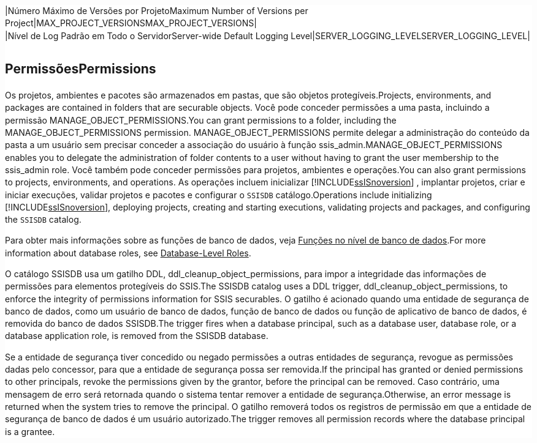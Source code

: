 |<span data-ttu-id="291c7-219">Número Máximo de Versões por Projeto</span><span class="sxs-lookup"><span data-stu-id="291c7-219">Maximum Number of Versions per Project</span></span>|<span data-ttu-id="291c7-220">MAX_PROJECT_VERSIONS</span><span class="sxs-lookup"><span data-stu-id="291c7-220">MAX_PROJECT_VERSIONS</span></span>|  
|<span data-ttu-id="291c7-221">Nível de Log Padrão em Todo o Servidor</span><span class="sxs-lookup"><span data-stu-id="291c7-221">Server-wide Default Logging Level</span></span>|<span data-ttu-id="291c7-222">SERVER_LOGGING_LEVEL</span><span class="sxs-lookup"><span data-stu-id="291c7-222">SERVER_LOGGING_LEVEL</span></span>|  
  
## <a name="permissions"></a><span data-ttu-id="291c7-223">Permissões</span><span class="sxs-lookup"><span data-stu-id="291c7-223">Permissions</span></span>  
 <span data-ttu-id="291c7-224">Os projetos, ambientes e pacotes são armazenados em pastas, que são objetos protegíveis.</span><span class="sxs-lookup"><span data-stu-id="291c7-224">Projects, environments, and packages are contained in folders that are securable objects.</span></span> <span data-ttu-id="291c7-225">Você pode conceder permissões a uma pasta, incluindo a permissão MANAGE_OBJECT_PERMISSIONS.</span><span class="sxs-lookup"><span data-stu-id="291c7-225">You can grant permissions to a folder, including the MANAGE_OBJECT_PERMISSIONS permission.</span></span> <span data-ttu-id="291c7-226">MANAGE_OBJECT_PERMISSIONS permite delegar a administração do conteúdo da pasta a um usuário sem precisar conceder a associação do usuário à função ssis_admin.</span><span class="sxs-lookup"><span data-stu-id="291c7-226">MANAGE_OBJECT_PERMISSIONS enables you to delegate the administration of folder contents to a user without having to grant the user membership to the ssis_admin role.</span></span> <span data-ttu-id="291c7-227">Você também pode conceder permissões para projetos, ambientes e operações.</span><span class="sxs-lookup"><span data-stu-id="291c7-227">You can also grant permissions to projects, environments, and operations.</span></span> <span data-ttu-id="291c7-228">As operações incluem inicializar [!INCLUDE[ssISnoversion](../../includes/ssisnoversion-md.md)] , implantar projetos, criar e iniciar execuções, validar projetos e pacotes e configurar o `SSISDB` catálogo.</span><span class="sxs-lookup"><span data-stu-id="291c7-228">Operations include initializing [!INCLUDE[ssISnoversion](../../includes/ssisnoversion-md.md)], deploying projects, creating and starting executions, validating projects and packages, and configuring the `SSISDB` catalog.</span></span>  
  
 <span data-ttu-id="291c7-229">Para obter mais informações sobre as funções de banco de dados, veja [Funções no nível de banco de dados](../../relational-databases/security/authentication-access/database-level-roles.md).</span><span class="sxs-lookup"><span data-stu-id="291c7-229">For more information about database roles, see [Database-Level Roles](../../relational-databases/security/authentication-access/database-level-roles.md).</span></span>  
  
 <span data-ttu-id="291c7-230">O catálogo SSISDB usa um gatilho DDL, ddl_cleanup_object_permissions, para impor a integridade das informações de permissões para elementos protegíveis do SSIS.</span><span class="sxs-lookup"><span data-stu-id="291c7-230">The SSISDB catalog uses a DDL trigger, ddl_cleanup_object_permissions, to enforce the integrity of permissions information for SSIS securables.</span></span> <span data-ttu-id="291c7-231">O gatilho é acionado quando uma entidade de segurança de banco de dados, como um usuário de banco de dados, função de banco de dados ou função de aplicativo de banco de dados, é removida do banco de dados SSISDB.</span><span class="sxs-lookup"><span data-stu-id="291c7-231">The trigger fires when a database principal, such as a database user, database role, or a database application role, is removed from the SSISDB database.</span></span>  
  
 <span data-ttu-id="291c7-232">Se a entidade de segurança tiver concedido ou negado permissões a outras entidades de segurança, revogue as permissões dadas pelo concessor, para que a entidade de segurança possa ser removida.</span><span class="sxs-lookup"><span data-stu-id="291c7-232">If the principal has granted or denied permissions to other principals, revoke the permissions given by the grantor, before the principal can be removed.</span></span> <span data-ttu-id="291c7-233">Caso contrário, uma mensagem de erro será retornada quando o sistema tentar remover a entidade de segurança.</span><span class="sxs-lookup"><span data-stu-id="291c7-233">Otherwise, an error message is returned when the system tries to remove the principal.</span></span> <span data-ttu-id="291c7-234">O gatilho removerá todos os registros de permissão em que a entidade de segurança de banco de dados é um usuário autorizado.</span><span class="sxs-lookup"><span data-stu-id="291c7-234">The trigger removes all permission records where the database principal is a grantee.</span></span>  
  